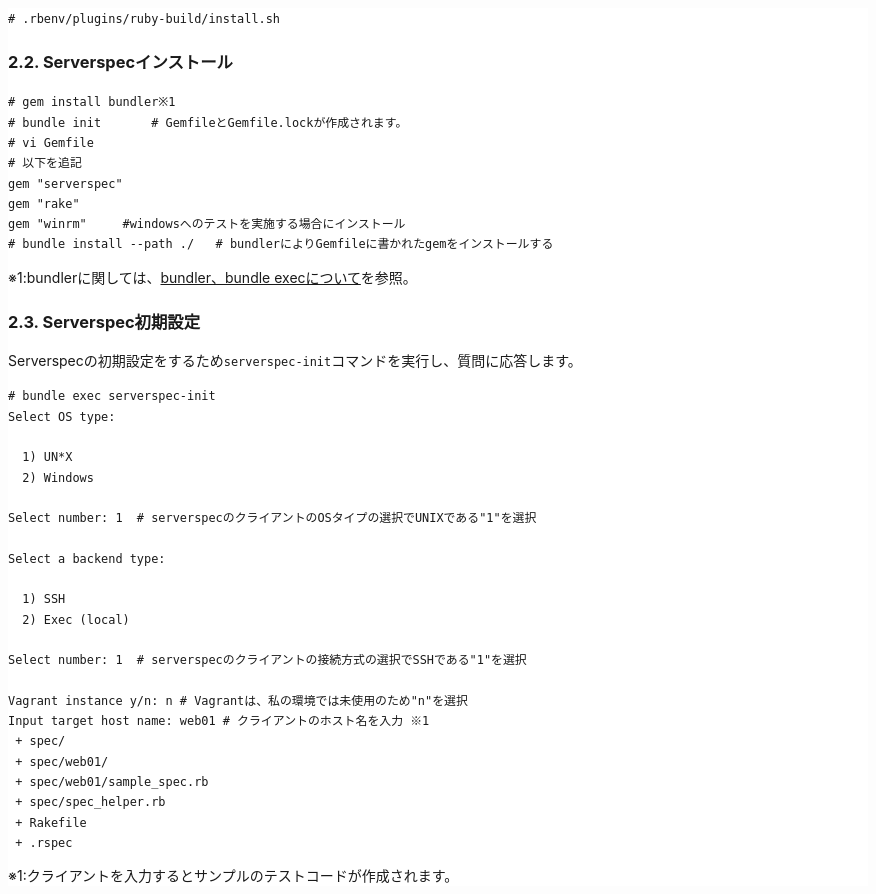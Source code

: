 ```
# .rbenv/plugins/ruby-build/install.sh
```



### 2.2. Serverspecインストール

```
# gem install bundler※1
# bundle init       # GemfileとGemfile.lockが作成されます。
# vi Gemfile
# 以下を追記
gem "serverspec"
gem "rake"
gem "winrm"     #windowsへのテストを実施する場合にインストール
# bundle install --path ./   # bundlerによりGemfileに書かれたgemをインストールする

```

※1:bundlerに関しては、[bundler、bundle execについて](https://qiita.com/dawn_628/items/1821d4eef22b9f45eea8)を参照。

### 2.3. Serverspec初期設定

Serverspecの初期設定をするため`serverspec-init`コマンドを実行し、質問に応答します。

```
# bundle exec serverspec-init
Select OS type:

  1) UN*X
  2) Windows

Select number: 1  # serverspecのクライアントのOSタイプの選択でUNIXである"1"を選択

Select a backend type:

  1) SSH
  2) Exec (local)

Select number: 1  # serverspecのクライアントの接続方式の選択でSSHである"1"を選択

Vagrant instance y/n: n # Vagrantは、私の環境では未使用のため"n"を選択
Input target host name: web01 # クライアントのホスト名を入力 ※1
 + spec/
 + spec/web01/
 + spec/web01/sample_spec.rb
 + spec/spec_helper.rb
 + Rakefile
 + .rspec
```

※1:クライアントを入力するとサンプルのテストコードが作成されます。
